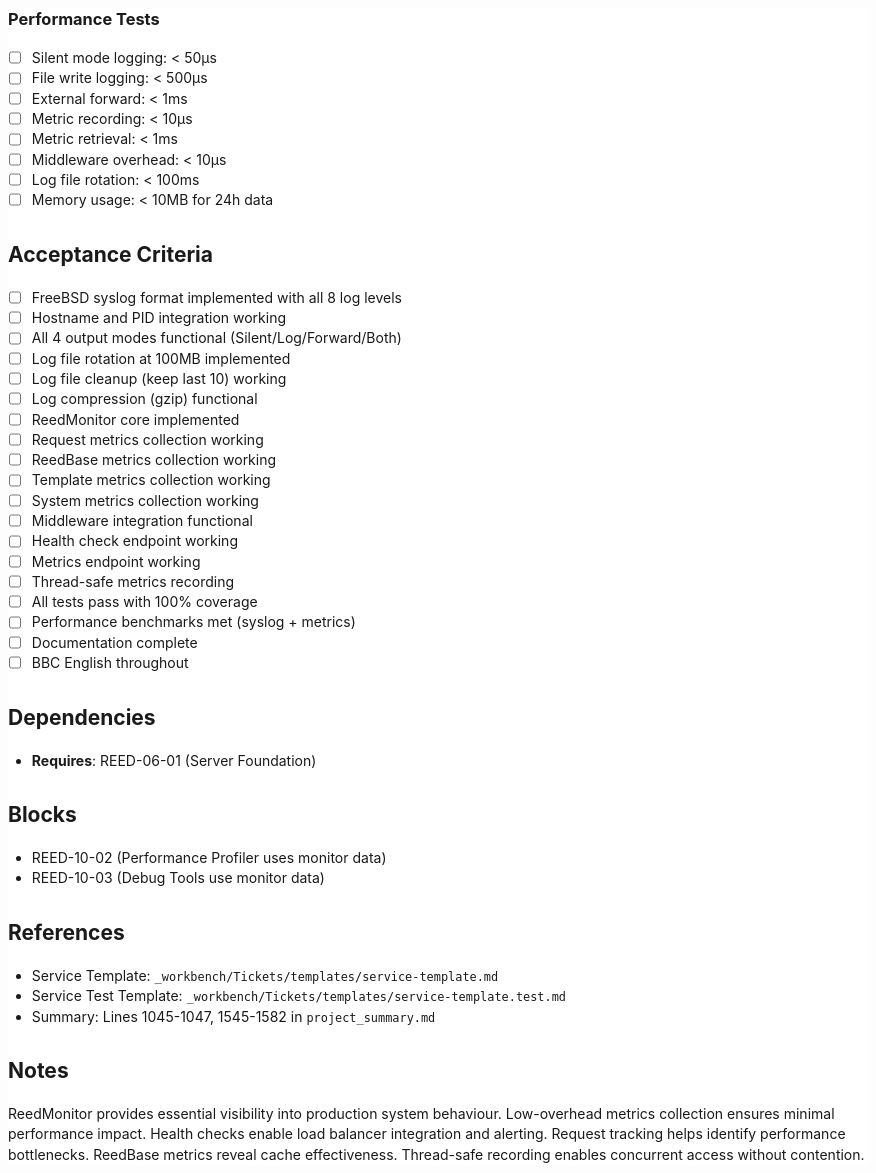 ### Performance Tests
- [ ] Silent mode logging: < 50μs
- [ ] File write logging: < 500μs
- [ ] External forward: < 1ms
- [ ] Metric recording: < 10μs
- [ ] Metric retrieval: < 1ms
- [ ] Middleware overhead: < 10μs
- [ ] Log file rotation: < 100ms
- [ ] Memory usage: < 10MB for 24h data

## Acceptance Criteria
- [ ] FreeBSD syslog format implemented with all 8 log levels
- [ ] Hostname and PID integration working
- [ ] All 4 output modes functional (Silent/Log/Forward/Both)
- [ ] Log file rotation at 100MB implemented
- [ ] Log file cleanup (keep last 10) working
- [ ] Log compression (gzip) functional
- [ ] ReedMonitor core implemented
- [ ] Request metrics collection working
- [ ] ReedBase metrics collection working
- [ ] Template metrics collection working
- [ ] System metrics collection working
- [ ] Middleware integration functional
- [ ] Health check endpoint working
- [ ] Metrics endpoint working
- [ ] Thread-safe metrics recording
- [ ] All tests pass with 100% coverage
- [ ] Performance benchmarks met (syslog + metrics)
- [ ] Documentation complete
- [ ] BBC English throughout

## Dependencies
- **Requires**: REED-06-01 (Server Foundation)

## Blocks
- REED-10-02 (Performance Profiler uses monitor data)
- REED-10-03 (Debug Tools use monitor data)

## References
- Service Template: `_workbench/Tickets/templates/service-template.md`
- Service Test Template: `_workbench/Tickets/templates/service-template.test.md`
- Summary: Lines 1045-1047, 1545-1582 in `project_summary.md`

## Notes
ReedMonitor provides essential visibility into production system behaviour. Low-overhead metrics collection ensures minimal performance impact. Health checks enable load balancer integration and alerting. Request tracking helps identify performance bottlenecks. ReedBase metrics reveal cache effectiveness. Thread-safe recording enables concurrent access without contention.
